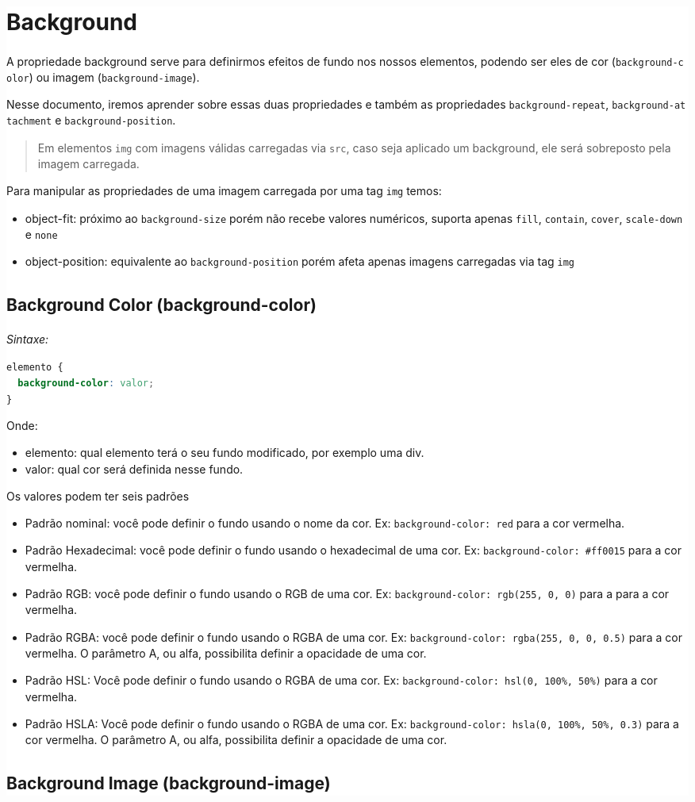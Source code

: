 # Background

A propriedade background serve para definirmos efeitos de fundo nos nossos elementos, podendo ser eles de cor (`background-color`) ou imagem (`background-image`).

Nesse documento, iremos aprender sobre essas duas propriedades e também as propriedades `background-repeat`, `background-attachment` e `background-position`.

> Em elementos `img` com imagens válidas carregadas via `src`, caso seja aplicado um background, ele será sobreposto pela imagem carregada.

Para manipular as propriedades de uma imagem carregada por uma tag `img` temos:

- object-fit: próximo ao `background-size` porém não recebe valores numéricos, suporta apenas `fill`, `contain`, `cover`, `scale-down` e `none`

- object-position: equivalente ao `background-position` porém afeta apenas imagens carregadas via tag `img`

## Background Color (background-color)

_Sintaxe:_

```css
elemento {
  background-color: valor;
}
```

Onde:

- elemento: qual elemento terá o seu fundo modificado, por exemplo uma div.
- valor: qual cor será definida nesse fundo.

Os valores podem ter seis padrões

- Padrão nominal: você pode definir o fundo usando o nome da cor. Ex: `background-color: red` para a cor vermelha.

- Padrão Hexadecimal: você pode definir o fundo usando o hexadecimal de uma cor. Ex: `background-color: #ff0015` para a cor vermelha.

- Padrão RGB: você pode definir o fundo usando o RGB de uma cor. Ex: `background-color: rgb(255, 0, 0)` para a para a cor vermelha.

- Padrão RGBA: você pode definir o fundo usando o RGBA de uma cor. Ex: `background-color: rgba(255, 0, 0, 0.5)` para a cor vermelha. O parâmetro A, ou alfa, possibilita definir a opacidade de uma cor.

- Padrão HSL: Você pode definir o fundo usando o RGBA de uma cor. Ex: `background-color: hsl(0, 100%, 50%)` para a cor vermelha.

- Padrão HSLA: Você pode definir o fundo usando o RGBA de uma cor. Ex: `background-color: hsla(0, 100%, 50%, 0.3)` para a cor vermelha. O parâmetro A, ou alfa, possibilita definir a opacidade de uma cor.

## Background Image (background-image)
